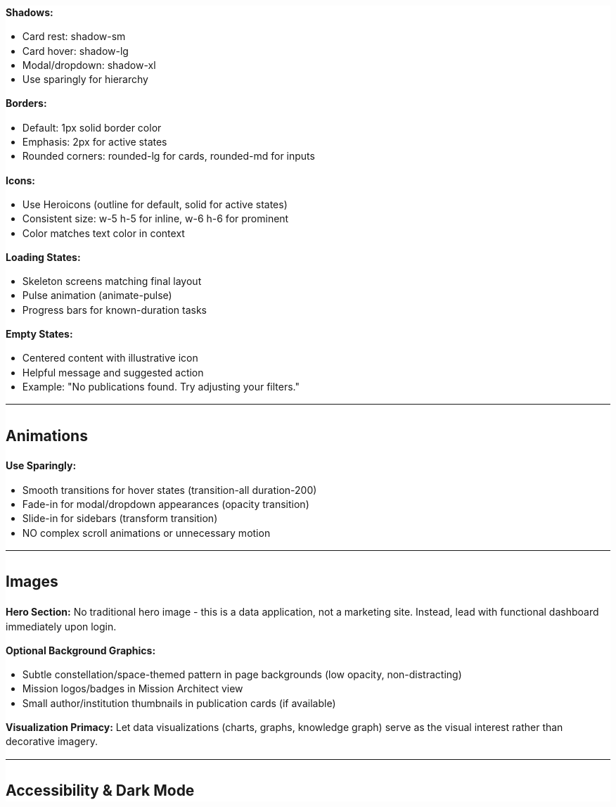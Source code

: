 **Shadows:**
- Card rest: shadow-sm
- Card hover: shadow-lg
- Modal/dropdown: shadow-xl
- Use sparingly for hierarchy

**Borders:**
- Default: 1px solid border color
- Emphasis: 2px for active states
- Rounded corners: rounded-lg for cards, rounded-md for inputs

**Icons:**
- Use Heroicons (outline for default, solid for active states)
- Consistent size: w-5 h-5 for inline, w-6 h-6 for prominent
- Color matches text color in context

**Loading States:**
- Skeleton screens matching final layout
- Pulse animation (animate-pulse)
- Progress bars for known-duration tasks

**Empty States:**
- Centered content with illustrative icon
- Helpful message and suggested action
- Example: "No publications found. Try adjusting your filters."

---

## Animations

**Use Sparingly:**
- Smooth transitions for hover states (transition-all duration-200)
- Fade-in for modal/dropdown appearances (opacity transition)
- Slide-in for sidebars (transform transition)
- NO complex scroll animations or unnecessary motion

---

## Images

**Hero Section:** No traditional hero image - this is a data application, not a marketing site. Instead, lead with functional dashboard immediately upon login.

**Optional Background Graphics:**
- Subtle constellation/space-themed pattern in page backgrounds (low opacity, non-distracting)
- Mission logos/badges in Mission Architect view
- Small author/institution thumbnails in publication cards (if available)

**Visualization Primacy:** Let data visualizations (charts, graphs, knowledge graph) serve as the visual interest rather than decorative imagery.

---

## Accessibility & Dark Mode
